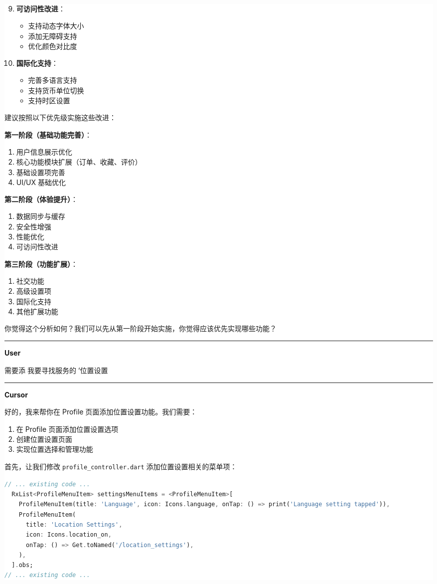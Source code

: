 9. **可访问性改进**：
   - 支持动态字体大小
   - 添加无障碍支持
   - 优化颜色对比度

10. **国际化支持**：
    - 完善多语言支持
    - 支持货币单位切换
    - 支持时区设置

建议按照以下优先级实施这些改进：

**第一阶段（基础功能完善）**：
1. 用户信息展示优化
2. 核心功能模块扩展（订单、收藏、评价）
3. 基础设置项完善
4. UI/UX 基础优化

**第二阶段（体验提升）**：
1. 数据同步与缓存
2. 安全性增强
3. 性能优化
4. 可访问性改进

**第三阶段（功能扩展）**：
1. 社交功能
2. 高级设置项
3. 国际化支持
4. 其他扩展功能

你觉得这个分析如何？我们可以先从第一阶段开始实施，你觉得应该优先实现哪些功能？

---

**User**

需要添 我要寻找服务的  ‘位置设置

---

**Cursor**

好的，我来帮你在 Profile 页面添加位置设置功能。我们需要：

1. 在 Profile 页面添加位置设置选项
2. 创建位置设置页面
3. 实现位置选择和管理功能

首先，让我们修改 `profile_controller.dart` 添加位置设置相关的菜单项：


```dart
// ... existing code ...
  RxList<ProfileMenuItem> settingsMenuItems = <ProfileMenuItem>[
    ProfileMenuItem(title: 'Language', icon: Icons.language, onTap: () => print('Language setting tapped')),
    ProfileMenuItem(
      title: 'Location Settings',
      icon: Icons.location_on,
      onTap: () => Get.toNamed('/location_settings'),
    ),
  ].obs;
// ... existing code ...
```
